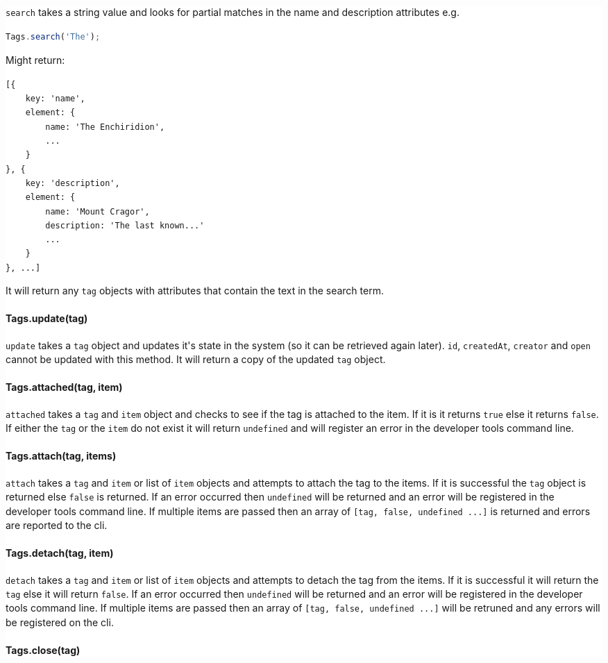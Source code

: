 `search` takes a string value and looks for partial matches in the name and description attributes e.g.

```js
Tags.search('The');
```

Might return:

```
[{
    key: 'name',
    element: {
        name: 'The Enchiridion',
        ...
    }
}, {
    key: 'description',
    element: {
        name: 'Mount Cragor',
        description: 'The last known...'
        ...
    }
}, ...]
```
It will return any `tag` objects with attributes that contain the text in the search term.

#### Tags.update(tag)

`update` takes a `tag` object and updates it's state in the system (so it can be retrieved again later). `id`, `createdAt`, `creator` and `open` cannot be updated with this method. It will return a copy of the updated `tag` object.

#### Tags.attached(tag, item)

`attached` takes a `tag` and `item` object and checks to see if the tag is attached to the item. If it is it returns `true` else it returns `false`. If either the `tag` or the `item` do not exist it will return `undefined` and will register an error in the developer tools command line.

#### Tags.attach(tag, items)

`attach` takes a `tag` and `item` or list of `item` objects and attempts to attach the tag to the items. If it is successful the `tag` object is returned else `false` is returned. If an error occurred then `undefined` will be returned and an error will be registered in the developer tools command line. If multiple items are passed then an array of `[tag, false, undefined ...]` is returned and errors are reported to the cli.

#### Tags.detach(tag, item)

`detach` takes a `tag` and `item` or list of `item` objects and attempts to detach the tag from the items. If it is successful it will return the `tag` else it will return `false`. If an error occurred then `undefined` will be returned and an error will be registered in the developer tools command line. If multiple items are passed then an array of `[tag, false, undefined ...]` will be retruned and any errors will be registered on the cli.

#### Tags.close(tag)
